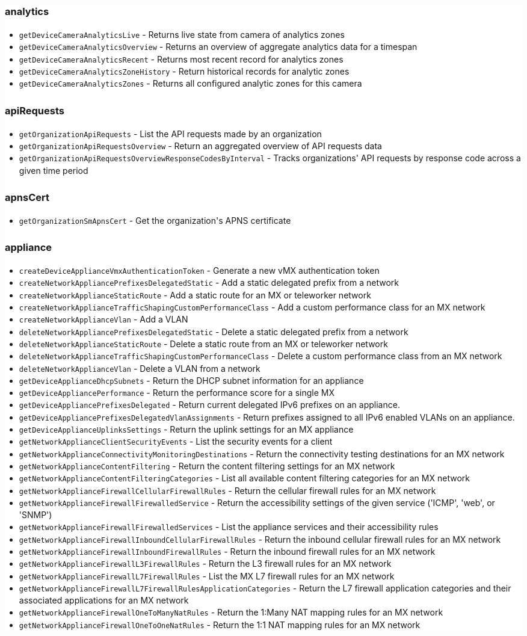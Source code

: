 ### analytics

* `getDeviceCameraAnalyticsLive` - Returns live state from camera of analytics zones
* `getDeviceCameraAnalyticsOverview` - Returns an overview of aggregate analytics data for a timespan
* `getDeviceCameraAnalyticsRecent` - Returns most recent record for analytics zones
* `getDeviceCameraAnalyticsZoneHistory` - Return historical records for analytic zones
* `getDeviceCameraAnalyticsZones` - Returns all configured analytic zones for this camera

### apiRequests

* `getOrganizationApiRequests` - List the API requests made by an organization
* `getOrganizationApiRequestsOverview` - Return an aggregated overview of API requests data
* `getOrganizationApiRequestsOverviewResponseCodesByInterval` - Tracks organizations' API requests by response code across a given time period

### apnsCert

* `getOrganizationSmApnsCert` - Get the organization's APNS certificate

### appliance

* `createDeviceApplianceVmxAuthenticationToken` - Generate a new vMX authentication token
* `createNetworkAppliancePrefixesDelegatedStatic` - Add a static delegated prefix from a network
* `createNetworkApplianceStaticRoute` - Add a static route for an MX or teleworker network
* `createNetworkApplianceTrafficShapingCustomPerformanceClass` - Add a custom performance class for an MX network
* `createNetworkApplianceVlan` - Add a VLAN
* `deleteNetworkAppliancePrefixesDelegatedStatic` - Delete a static delegated prefix from a network
* `deleteNetworkApplianceStaticRoute` - Delete a static route from an MX or teleworker network
* `deleteNetworkApplianceTrafficShapingCustomPerformanceClass` - Delete a custom performance class from an MX network
* `deleteNetworkApplianceVlan` - Delete a VLAN from a network
* `getDeviceApplianceDhcpSubnets` - Return the DHCP subnet information for an appliance
* `getDeviceAppliancePerformance` - Return the performance score for a single MX
* `getDeviceAppliancePrefixesDelegated` - Return current delegated IPv6 prefixes on an appliance.
* `getDeviceAppliancePrefixesDelegatedVlanAssignments` - Return prefixes assigned to all IPv6 enabled VLANs on an appliance.
* `getDeviceApplianceUplinksSettings` - Return the uplink settings for an MX appliance
* `getNetworkApplianceClientSecurityEvents` - List the security events for a client
* `getNetworkApplianceConnectivityMonitoringDestinations` - Return the connectivity testing destinations for an MX network
* `getNetworkApplianceContentFiltering` - Return the content filtering settings for an MX network
* `getNetworkApplianceContentFilteringCategories` - List all available content filtering categories for an MX network
* `getNetworkApplianceFirewallCellularFirewallRules` - Return the cellular firewall rules for an MX network
* `getNetworkApplianceFirewallFirewalledService` - Return the accessibility settings of the given service ('ICMP', 'web', or 'SNMP')
* `getNetworkApplianceFirewallFirewalledServices` - List the appliance services and their accessibility rules
* `getNetworkApplianceFirewallInboundCellularFirewallRules` - Return the inbound cellular firewall rules for an MX network
* `getNetworkApplianceFirewallInboundFirewallRules` - Return the inbound firewall rules for an MX network
* `getNetworkApplianceFirewallL3FirewallRules` - Return the L3 firewall rules for an MX network
* `getNetworkApplianceFirewallL7FirewallRules` - List the MX L7 firewall rules for an MX network
* `getNetworkApplianceFirewallL7FirewallRulesApplicationCategories` - Return the L7 firewall application categories and their associated applications for an MX network
* `getNetworkApplianceFirewallOneToManyNatRules` - Return the 1:Many NAT mapping rules for an MX network
* `getNetworkApplianceFirewallOneToOneNatRules` - Return the 1:1 NAT mapping rules for an MX network
